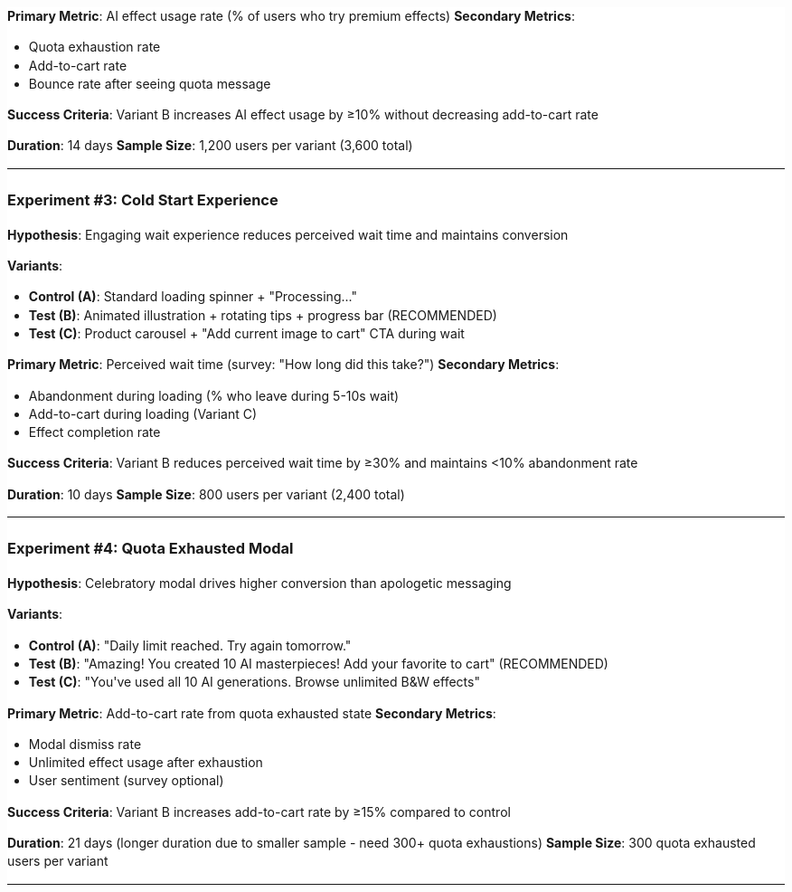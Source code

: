 **Primary Metric**: AI effect usage rate (% of users who try premium effects)
**Secondary Metrics**:
- Quota exhaustion rate
- Add-to-cart rate
- Bounce rate after seeing quota message

**Success Criteria**: Variant B increases AI effect usage by ≥10% without decreasing add-to-cart rate

**Duration**: 14 days
**Sample Size**: 1,200 users per variant (3,600 total)

---

### Experiment #3: Cold Start Experience

**Hypothesis**: Engaging wait experience reduces perceived wait time and maintains conversion

**Variants**:
- **Control (A)**: Standard loading spinner + "Processing..."
- **Test (B)**: Animated illustration + rotating tips + progress bar (RECOMMENDED)
- **Test (C)**: Product carousel + "Add current image to cart" CTA during wait

**Primary Metric**: Perceived wait time (survey: "How long did this take?")
**Secondary Metrics**:
- Abandonment during loading (% who leave during 5-10s wait)
- Add-to-cart during loading (Variant C)
- Effect completion rate

**Success Criteria**: Variant B reduces perceived wait time by ≥30% and maintains <10% abandonment rate

**Duration**: 10 days
**Sample Size**: 800 users per variant (2,400 total)

---

### Experiment #4: Quota Exhausted Modal

**Hypothesis**: Celebratory modal drives higher conversion than apologetic messaging

**Variants**:
- **Control (A)**: "Daily limit reached. Try again tomorrow."
- **Test (B)**: "Amazing! You created 10 AI masterpieces! Add your favorite to cart" (RECOMMENDED)
- **Test (C)**: "You've used all 10 AI generations. Browse unlimited B&W effects"

**Primary Metric**: Add-to-cart rate from quota exhausted state
**Secondary Metrics**:
- Modal dismiss rate
- Unlimited effect usage after exhaustion
- User sentiment (survey optional)

**Success Criteria**: Variant B increases add-to-cart rate by ≥15% compared to control

**Duration**: 21 days (longer duration due to smaller sample - need 300+ quota exhaustions)
**Sample Size**: 300 quota exhausted users per variant

---
